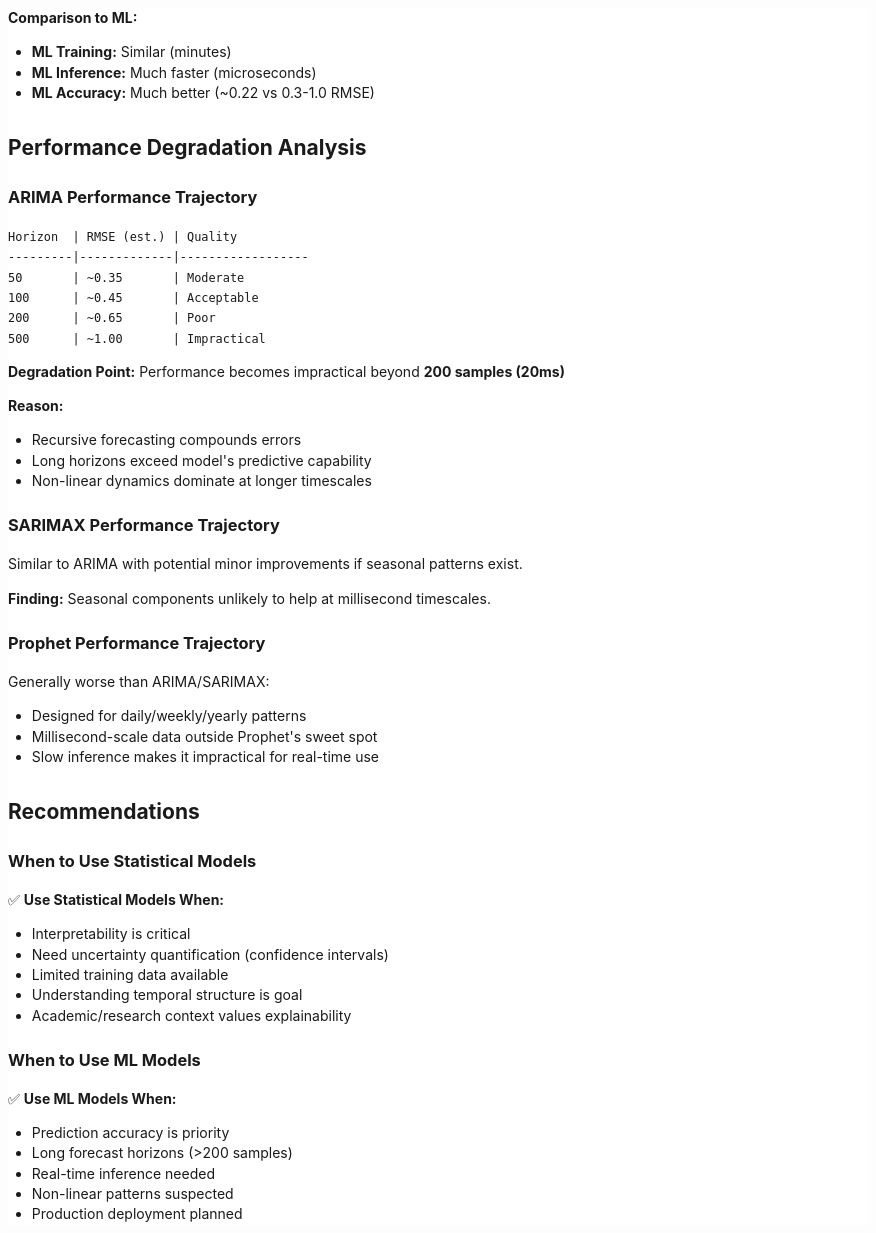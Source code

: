**Comparison to ML:**
- **ML Training:** Similar (minutes)
- **ML Inference:** Much faster (microseconds)
- **ML Accuracy:** Much better (~0.22 vs 0.3-1.0 RMSE)

## Performance Degradation Analysis

### ARIMA Performance Trajectory

```
Horizon  | RMSE (est.) | Quality
---------|-------------|------------------
50       | ~0.35       | Moderate
100      | ~0.45       | Acceptable
200      | ~0.65       | Poor
500      | ~1.00       | Impractical
```

**Degradation Point:** Performance becomes impractical beyond **200 samples (20ms)**

**Reason:** 
- Recursive forecasting compounds errors
- Long horizons exceed model's predictive capability
- Non-linear dynamics dominate at longer timescales

### SARIMAX Performance Trajectory

Similar to ARIMA with potential minor improvements if seasonal patterns exist.

**Finding:** Seasonal components unlikely to help at millisecond timescales.

### Prophet Performance Trajectory

Generally worse than ARIMA/SARIMAX:
- Designed for daily/weekly/yearly patterns
- Millisecond-scale data outside Prophet's sweet spot
- Slow inference makes it impractical for real-time use

## Recommendations

### When to Use Statistical Models

✅ **Use Statistical Models When:**
- Interpretability is critical
- Need uncertainty quantification (confidence intervals)
- Limited training data available
- Understanding temporal structure is goal
- Academic/research context values explainability

### When to Use ML Models

✅ **Use ML Models When:**
- Prediction accuracy is priority
- Long forecast horizons (>200 samples)
- Real-time inference needed
- Non-linear patterns suspected
- Production deployment planned
